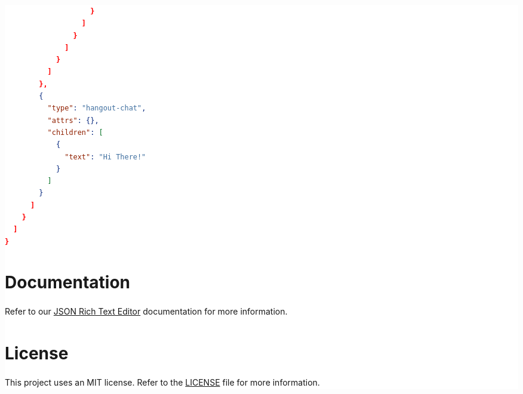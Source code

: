 ```json
                    }
                  ]
                }
              ]
            }
          ]
        },
        {
          "type": "hangout-chat",
          "attrs": {},
          "children": [
            {
              "text": "Hi There!"
            }
          ]
        }
      ]
    }
  ]
}
```

# Documentation

Refer to our [JSON Rich Text Editor](https://www.contentstack.com/docs/developers/json-rich-text-editor/) documentation for more information.

# License

This project uses an MIT license. Refer to the [LICENSE](LICENSE) file for more information.